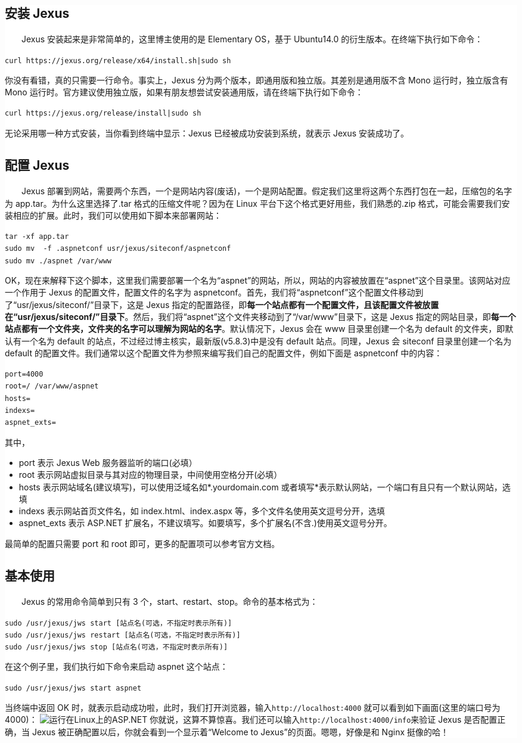## 安装 Jexus
&emsp;&emsp;Jexus 安装起来是非常简单的，这里博主使用的是 Elementary OS，基于 Ubuntu14.0 的衍生版本。在终端下执行如下命令：
```plain
curl https://jexus.org/release/x64/install.sh|sudo sh
```
你没有看错，真的只需要一行命令。事实上，Jexus 分为两个版本，即通用版和独立版。其差别是通用版不含 Mono 运行时，独立版含有 Mono 运行时。官方建议使用独立版，如果有朋友想尝试安装通用版，请在终端下执行如下命令：
```plain
curl https://jexus.org/release/install|sudo sh
```
无论采用哪一种方式安装，当你看到终端中显示：Jexus 已经被成功安装到系统，就表示 Jexus 安装成功了。

## 配置 Jexus
&emsp;&emsp;Jexus 部署到网站，需要两个东西，一个是网站内容(废话)，一个是网站配置。假定我们这里将这两个东西打包在一起，压缩包的名字为 app.tar。为什么这里选择了.tar 格式的压缩文件呢？因为在 Linux 平台下这个格式更好用些，我们熟悉的.zip 格式，可能会需要我们安装相应的扩展。此时，我们可以使用如下脚本来部署网站：
```plain
tar -xf app.tar
sudo mv  -f .aspnetconf usr/jexus/siteconf/aspnetconf
sudo mv ./aspnet /var/www
```
OK，现在来解释下这个脚本，这里我们需要部署一个名为“aspnet”的网站，所以，网站的内容被放置在“aspnet”这个目录里。该网站对应一个作用于 Jexus 的配置文件，配置文件的名字为 aspnetconf。首先，我们将“aspnetconf”这个配置文件移动到了“usr/jexus/siteconf/”目录下，这是 Jexus 指定的配置路径，即**每一个站点都有一个配置文件，且该配置文件被放置在“usr/jexus/siteconf/”目录下**。然后，我们将“aspnet”这个文件夹移动到了“/var/www”目录下，这是 Jexus 指定的网站目录，即**每一个站点都有一个文件夹，文件夹的名字可以理解为网站的名字**。默认情况下，Jexus 会在 www 目录里创建一个名为 default 的文件夹，即默认有一个名为 default 的站点，不过经过博主核实，最新版(v5.8.3)中是没有 default 站点。同理，Jexus 会 siteconf 目录里创建一个名为 default 的配置文件。我们通常以这个配置文件为参照来编写我们自己的配置文件，例如下面是 aspnetconf 中的内容：
```plain
port=4000                  
root=/ /var/www/aspnet          
hosts=  
indexs= 
aspnet_exts=
```
其中，
* port 表示 Jexus Web 服务器监听的端口(必填）
* root 表示网站虚拟目录与其对应的物理目录，中间使用空格分开(必填）
* hosts 表示网站域名(建议填写)，可以使用泛域名如*.yourdomain.com 或者填写*表示默认网站，一个端口有且只有一个默认网站，选填
* indexs 表示网站首页文件名，如 index.html、index.aspx 等，多个文件名使用英文逗号分开，选填
* aspnet_exts 表示 ASP.NET 扩展名，不建议填写。如要填写，多个扩展名(不含.)使用英文逗号分开。

最简单的配置只需要 port 和 root 即可，更多的配置项可以参考官方文档。

## 基本使用
&emsp;&emsp;Jexus 的常用命令简单到只有 3 个，start、restart、stop。命令的基本格式为：
```plain
sudo /usr/jexus/jws start [站点名(可选，不指定时表示所有)]
sudo /usr/jexus/jws restart [站点名(可选，不指定时表示所有)]
sudo /usr/jexus/jws stop [站点名(可选，不指定时表示所有)]
```
在这个例子里，我们执行如下命令来启动 aspnet 这个站点：
```plain
sudo /usr/jexus/jws start aspnet
```
当终端中返回 OK 时，就表示启动成功啦，此时，我们打开浏览器，输入`http://localhost:4000` 就可以看到如下画面(这里的端口号为 4000)：
![运行在Linux上的ASP.NET](https://ww1.sinaimg.cn/large/4c36074fly1fz05dq1tcmj20m80aqjsf.jpg)
你就说，这算不算惊喜。我们还可以输入`http://localhost:4000/info`来验证 Jexus 是否配置正确，当 Jexus 被正确配置以后，你就会看到一个显示着“Welcome to Jexus”的页面。嗯嗯，好像是和 Nginx 挺像的哈！
